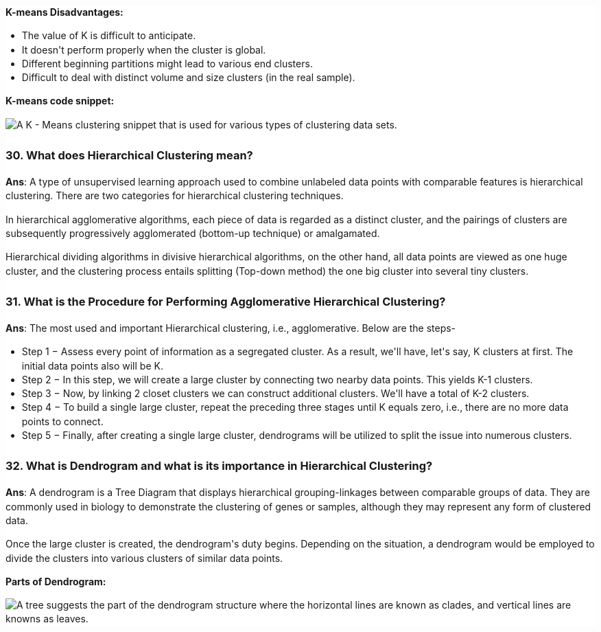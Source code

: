 **K-means Disadvantages:**

- The value of K is difficult to anticipate.
- It doesn't perform properly when the cluster is global.
- Different beginning partitions might lead to various end clusters.
- Difficult to deal with distinct volume and size clusters (in the real sample).

**K-means code snippet:**

<Image src="https://learnbay-wb.s3.ap-south-1.amazonaws.com/main-blog/blog/top-5-m-8.PNG" class="img" alt="A K - Means clustering snippet that is used for various types of clustering data sets."/>

### 30. What does Hierarchical Clustering mean?   
**Ans**: A type of unsupervised learning approach used to combine unlabeled data points with comparable features is hierarchical clustering. There are two categories for hierarchical clustering techniques.

In hierarchical agglomerative algorithms, each piece of data is regarded as a distinct cluster, and the pairings of clusters are subsequently progressively agglomerated (bottom-up technique) or amalgamated.

Hierarchical dividing algorithms in divisive hierarchical algorithms, on the other hand, all data points are viewed as one huge cluster, and the clustering process entails splitting (Top-down method) the one big cluster into several tiny clusters.

### 31. What is the Procedure for Performing Agglomerative Hierarchical Clustering?

**Ans**: The most used and important Hierarchical clustering, i.e., agglomerative. Below are the steps-

- Step 1 − Assess every point of information as a segregated cluster. As a result, we'll have, let's say, K clusters at first. The initial data points also will be K.
- Step 2 − In this step, we will create a large cluster by connecting two nearby data points. This yields K-1 clusters.
- Step 3 − Now, by linking 2 closet clusters we can construct additional clusters. We'll have a total of K-2 clusters.
- Step 4 − To build a single large cluster, repeat the preceding three stages until K equals zero, i.e., there are no more data points to connect.
- Step 5 − Finally, after creating a single large cluster, dendrograms will be utilized to split the issue into numerous clusters.

### 32. What is Dendrogram and what is its importance in Hierarchical Clustering?  


**Ans**: A dendrogram is a Tree Diagram that displays hierarchical grouping-linkages between comparable groups of data. They are commonly used in biology to demonstrate the clustering of genes or samples, although they may represent any form of clustered data.

Once the large cluster is created, the dendrogram's duty begins. Depending on the situation, a dendrogram would be employed to divide the clusters into various clusters of similar data points.

**Parts of Dendrogram:**

<Image src="https://learnbay-wb.s3.ap-south-1.amazonaws.com/main-blog/blog/top-5-m-9.png" class="img" alt="A tree suggests the part of the dendrogram structure where the horizontal lines are known as clades, and vertical lines are knowns as leaves."/>
